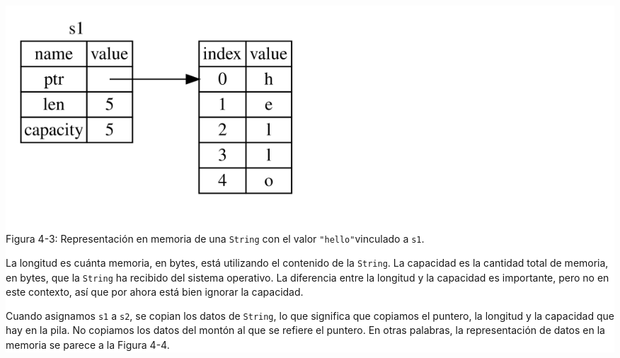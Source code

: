 <img alt="String in memory" src="img/trpl04-01.svg" class="center" style="width: 50%;" />

<span class="caption">Figura 4-3: Representación en memoria de una `String` 
con el valor `"hello"`vinculado a `s1`.</span>

La longitud es cuánta memoria, en bytes, está utilizando el contenido
de la `String`. La capacidad es la cantidad total de memoria, en bytes, que la 
`String` ha recibido del sistema operativo. La diferencia entre la longitud
y la capacidad es importante, pero no en este contexto, así que por ahora está bien ignorar
la capacidad.

Cuando asignamos `s1` a `s2`, se copian los datos de `String`, lo que significa que copiamos el 
puntero, la longitud y la capacidad que hay en la pila. No copiamos los
datos del montón al que se refiere el puntero. En otras palabras, la representación de
datos en la memoria se parece a la Figura 4-4.
